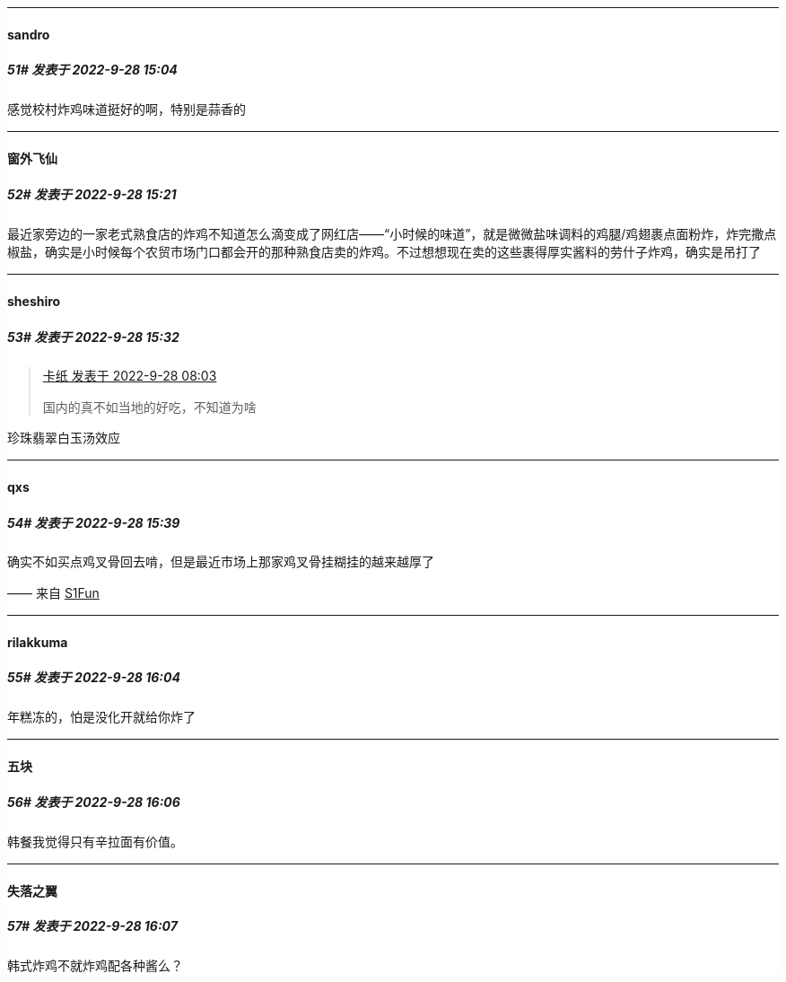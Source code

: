 *****

####  sandro  
##### 51#       发表于 2022-9-28 15:04

感觉校村炸鸡味道挺好的啊，特别是蒜香的

*****

####  窗外飞仙  
##### 52#       发表于 2022-9-28 15:21

最近家旁边的一家老式熟食店的炸鸡不知道怎么滴变成了网红店——“小时候的味道”，就是微微盐味调料的鸡腿/鸡翅裹点面粉炸，炸完撒点椒盐，确实是小时候每个农贸市场门口都会开的那种熟食店卖的炸鸡。不过想想现在卖的这些裹得厚实酱料的劳什子炸鸡，确实是吊打了

*****

####  sheshiro  
##### 53#       发表于 2022-9-28 15:32

<blockquote><a href="httphttps://bbs.saraba1st.com/2b/forum.php?mod=redirect&amp;goto=findpost&amp;pid=57678892&amp;ptid=2097046" target="_blank">卡纸 发表于 2022-9-28 08:03</a>

国内的真不如当地的好吃，不知道为啥</blockquote>
珍珠翡翠白玉汤效应

*****

####  qxs  
##### 54#       发表于 2022-9-28 15:39

确实不如买点鸡叉骨回去啃，但是最近市场上那家鸡叉骨挂糊挂的越来越厚了

—— 来自 [S1Fun](https://s1fun.koalcat.com)

*****

####  rilakkuma  
##### 55#       发表于 2022-9-28 16:04

年糕冻的，怕是没化开就给你炸了

*****

####  五块  
##### 56#       发表于 2022-9-28 16:06

韩餐我觉得只有辛拉面有价值。

*****

####  失落之翼  
##### 57#       发表于 2022-9-28 16:07

韩式炸鸡不就炸鸡配各种酱么？
